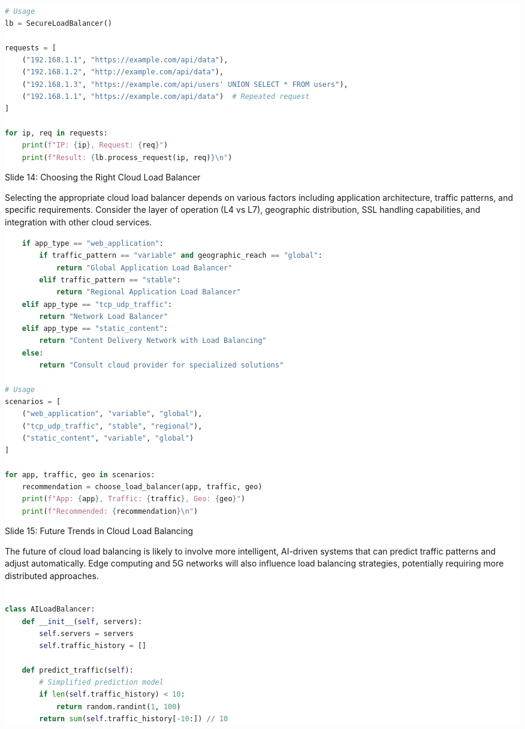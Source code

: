 ```python
# Usage
lb = SecureLoadBalancer()

requests = [
    ("192.168.1.1", "https://example.com/api/data"),
    ("192.168.1.2", "http://example.com/api/data"),
    ("192.168.1.3", "https://example.com/api/users' UNION SELECT * FROM users"),
    ("192.168.1.1", "https://example.com/api/data")  # Repeated request
]

for ip, req in requests:
    print(f"IP: {ip}, Request: {req}")
    print(f"Result: {lb.process_request(ip, req)}\n")
```

Slide 14: Choosing the Right Cloud Load Balancer

Selecting the appropriate cloud load balancer depends on various factors including application architecture, traffic patterns, and specific requirements. Consider the layer of operation (L4 vs L7), geographic distribution, SSL handling capabilities, and integration with other cloud services.

```python
    if app_type == "web_application":
        if traffic_pattern == "variable" and geographic_reach == "global":
            return "Global Application Load Balancer"
        elif traffic_pattern == "stable":
            return "Regional Application Load Balancer"
    elif app_type == "tcp_udp_traffic":
        return "Network Load Balancer"
    elif app_type == "static_content":
        return "Content Delivery Network with Load Balancing"
    else:
        return "Consult cloud provider for specialized solutions"

# Usage
scenarios = [
    ("web_application", "variable", "global"),
    ("tcp_udp_traffic", "stable", "regional"),
    ("static_content", "variable", "global")
]

for app, traffic, geo in scenarios:
    recommendation = choose_load_balancer(app, traffic, geo)
    print(f"App: {app}, Traffic: {traffic}, Geo: {geo}")
    print(f"Recommended: {recommendation}\n")
```

Slide 15: Future Trends in Cloud Load Balancing

The future of cloud load balancing is likely to involve more intelligent, AI-driven systems that can predict traffic patterns and adjust automatically. Edge computing and 5G networks will also influence load balancing strategies, potentially requiring more distributed approaches.

```python

class AILoadBalancer:
    def __init__(self, servers):
        self.servers = servers
        self.traffic_history = []

    def predict_traffic(self):
        # Simplified prediction model
        if len(self.traffic_history) < 10:
            return random.randint(1, 100)
        return sum(self.traffic_history[-10:]) // 10

```